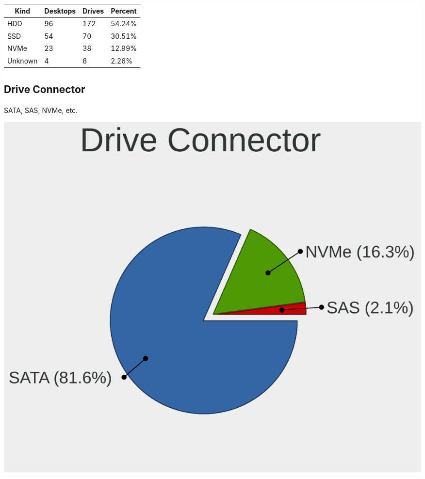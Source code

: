 
| Kind    | Desktops | Drives | Percent |
|---------|----------|--------|---------|
| HDD     | 96       | 172    | 54.24%  |
| SSD     | 54       | 70     | 30.51%  |
| NVMe    | 23       | 38     | 12.99%  |
| Unknown | 4        | 8      | 2.26%   |

Drive Connector
---------------

SATA, SAS, NVMe, etc.

![Drive Connector](./images/pie_chart/drive_bus.svg)
